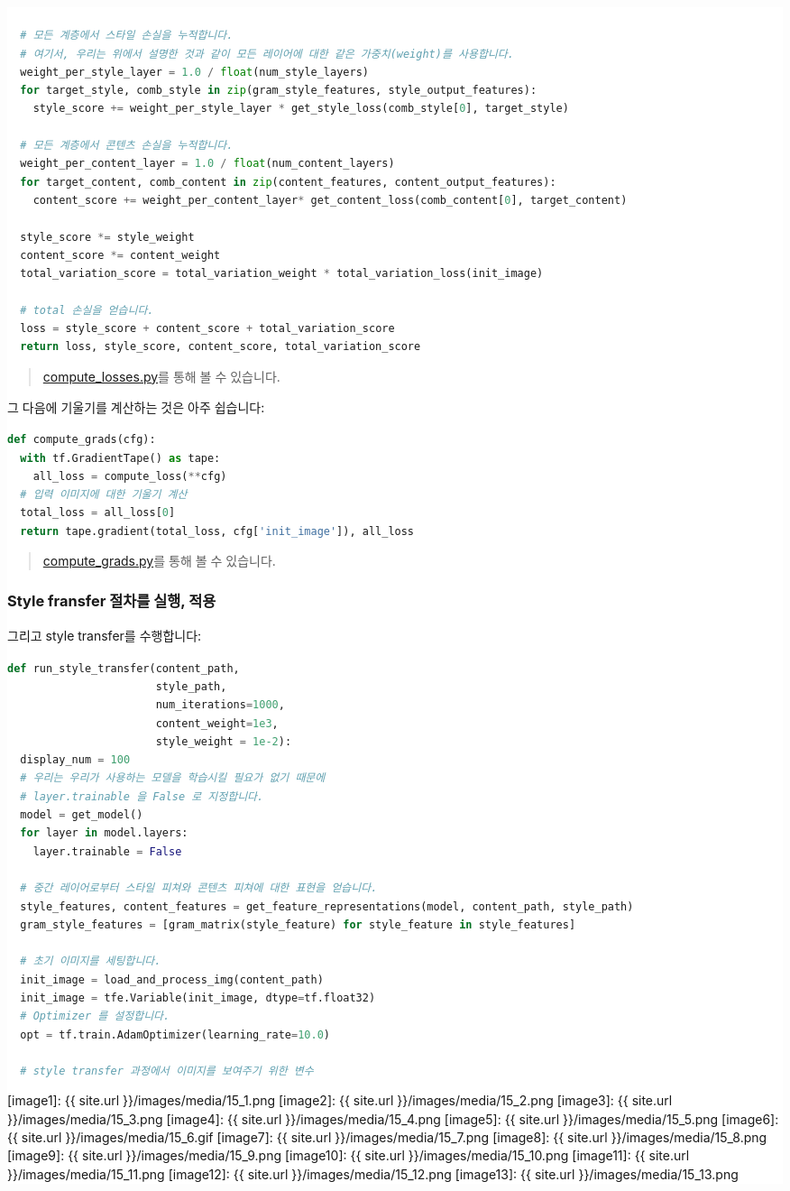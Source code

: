 ```python

  # 모든 계층에서 스타일 손실을 누적합니다.
  # 여기서, 우리는 위에서 설명한 것과 같이 모든 레이어에 대한 같은 가중치(weight)를 사용합니다.
  weight_per_style_layer = 1.0 / float(num_style_layers)
  for target_style, comb_style in zip(gram_style_features, style_output_features):
    style_score += weight_per_style_layer * get_style_loss(comb_style[0], target_style)

  # 모든 계층에서 콘텐츠 손실을 누적합니다.
  weight_per_content_layer = 1.0 / float(num_content_layers)
  for target_content, comb_content in zip(content_features, content_output_features):
    content_score += weight_per_content_layer* get_content_loss(comb_content[0], target_content)

  style_score *= style_weight
  content_score *= content_weight
  total_variation_score = total_variation_weight * total_variation_loss(init_image)

  # total 손실을 얻습니다.
  loss = style_score + content_score + total_variation_score
  return loss, style_score, content_score, total_variation_score
```

> [compute_losses.py](https://gist.github.com/raymond-yuan/fff9f105962d861b5a7613acd580a412#file-compute_losses-py)를 통해 볼 수 있습니다.  

그 다음에 기울기를 계산하는 것은 아주 쉽습니다:  

```python
def compute_grads(cfg):
  with tf.GradientTape() as tape:
    all_loss = compute_loss(**cfg)
  # 입력 이미지에 대한 기울기 계산
  total_loss = all_loss[0]
  return tape.gradient(total_loss, cfg['init_image']), all_loss
```

> [compute_grads.py](https://gist.github.com/raymond-yuan/f3c6c71d956449e67fd127444a408426#file-compute_grads-py)를 통해 볼 수 있습니다.  

### Style fransfer 절차를 실행, 적용

그리고 style transfer를 수행합니다:

```python
def run_style_transfer(content_path,
                       style_path,
                       num_iterations=1000,
                       content_weight=1e3,
                       style_weight = 1e-2):
  display_num = 100
  # 우리는 우리가 사용하는 모델을 학습시킬 필요가 없기 때문에
  # layer.trainable 을 False 로 지정합니다.
  model = get_model()
  for layer in model.layers:
    layer.trainable = False

  # 중간 레이어로부터 스타일 피쳐와 콘텐츠 피쳐에 대한 표현을 얻습니다.
  style_features, content_features = get_feature_representations(model, content_path, style_path)
  gram_style_features = [gram_matrix(style_feature) for style_feature in style_features]

  # 초기 이미지를 세팅합니다.
  init_image = load_and_process_img(content_path)
  init_image = tfe.Variable(init_image, dtype=tf.float32)
  # Optimizer 를 설정합니다.
  opt = tf.train.AdamOptimizer(learning_rate=10.0)

  # style transfer 과정에서 이미지를 보여주기 위한 변수
```

[//]: # (Image References)
[image1]: {{ site.url }}/images/media/15_1.png
[image2]: {{ site.url }}/images/media/15_2.png
[image3]: {{ site.url }}/images/media/15_3.png
[image4]: {{ site.url }}/images/media/15_4.png
[image5]: {{ site.url }}/images/media/15_5.png
[image6]: {{ site.url }}/images/media/15_6.gif
[image7]: {{ site.url }}/images/media/15_7.png
[image8]: {{ site.url }}/images/media/15_8.png
[image9]: {{ site.url }}/images/media/15_9.png
[image10]: {{ site.url }}/images/media/15_10.png
[image11]: {{ site.url }}/images/media/15_11.png
[image12]: {{ site.url }}/images/media/15_12.png
[image13]: {{ site.url }}/images/media/15_13.png  